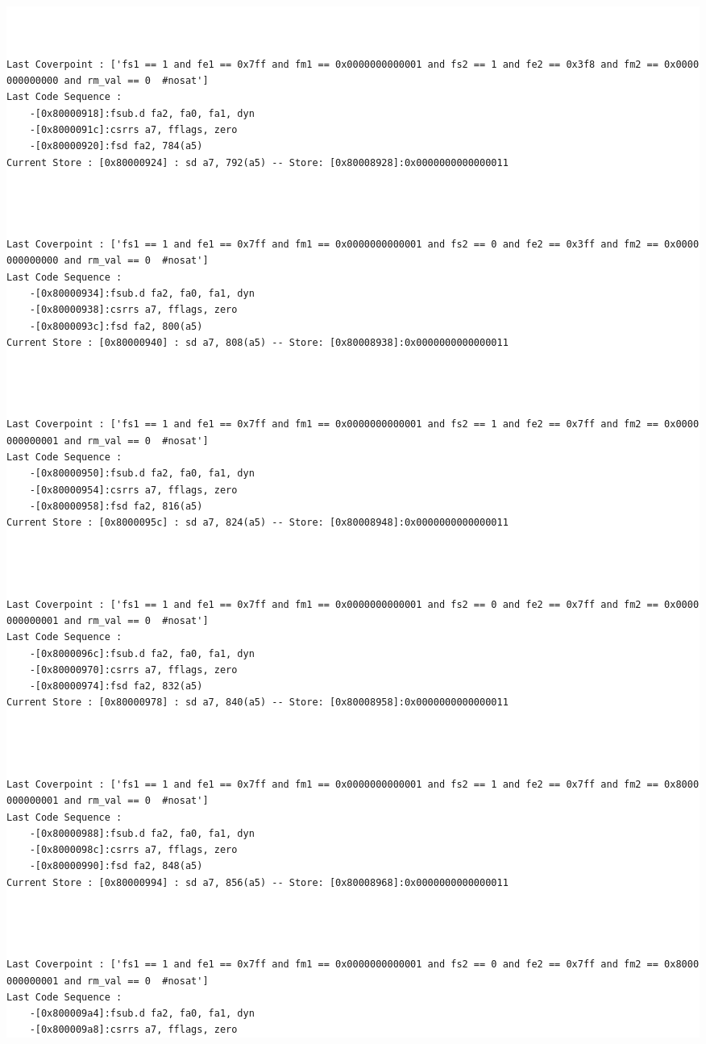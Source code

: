 ```



Last Coverpoint : ['fs1 == 1 and fe1 == 0x7ff and fm1 == 0x0000000000001 and fs2 == 1 and fe2 == 0x3f8 and fm2 == 0x0000000000000 and rm_val == 0  #nosat']
Last Code Sequence : 
	-[0x80000918]:fsub.d fa2, fa0, fa1, dyn
	-[0x8000091c]:csrrs a7, fflags, zero
	-[0x80000920]:fsd fa2, 784(a5)
Current Store : [0x80000924] : sd a7, 792(a5) -- Store: [0x80008928]:0x0000000000000011




Last Coverpoint : ['fs1 == 1 and fe1 == 0x7ff and fm1 == 0x0000000000001 and fs2 == 0 and fe2 == 0x3ff and fm2 == 0x0000000000000 and rm_val == 0  #nosat']
Last Code Sequence : 
	-[0x80000934]:fsub.d fa2, fa0, fa1, dyn
	-[0x80000938]:csrrs a7, fflags, zero
	-[0x8000093c]:fsd fa2, 800(a5)
Current Store : [0x80000940] : sd a7, 808(a5) -- Store: [0x80008938]:0x0000000000000011




Last Coverpoint : ['fs1 == 1 and fe1 == 0x7ff and fm1 == 0x0000000000001 and fs2 == 1 and fe2 == 0x7ff and fm2 == 0x0000000000001 and rm_val == 0  #nosat']
Last Code Sequence : 
	-[0x80000950]:fsub.d fa2, fa0, fa1, dyn
	-[0x80000954]:csrrs a7, fflags, zero
	-[0x80000958]:fsd fa2, 816(a5)
Current Store : [0x8000095c] : sd a7, 824(a5) -- Store: [0x80008948]:0x0000000000000011




Last Coverpoint : ['fs1 == 1 and fe1 == 0x7ff and fm1 == 0x0000000000001 and fs2 == 0 and fe2 == 0x7ff and fm2 == 0x0000000000001 and rm_val == 0  #nosat']
Last Code Sequence : 
	-[0x8000096c]:fsub.d fa2, fa0, fa1, dyn
	-[0x80000970]:csrrs a7, fflags, zero
	-[0x80000974]:fsd fa2, 832(a5)
Current Store : [0x80000978] : sd a7, 840(a5) -- Store: [0x80008958]:0x0000000000000011




Last Coverpoint : ['fs1 == 1 and fe1 == 0x7ff and fm1 == 0x0000000000001 and fs2 == 1 and fe2 == 0x7ff and fm2 == 0x8000000000001 and rm_val == 0  #nosat']
Last Code Sequence : 
	-[0x80000988]:fsub.d fa2, fa0, fa1, dyn
	-[0x8000098c]:csrrs a7, fflags, zero
	-[0x80000990]:fsd fa2, 848(a5)
Current Store : [0x80000994] : sd a7, 856(a5) -- Store: [0x80008968]:0x0000000000000011




Last Coverpoint : ['fs1 == 1 and fe1 == 0x7ff and fm1 == 0x0000000000001 and fs2 == 0 and fe2 == 0x7ff and fm2 == 0x8000000000001 and rm_val == 0  #nosat']
Last Code Sequence : 
	-[0x800009a4]:fsub.d fa2, fa0, fa1, dyn
	-[0x800009a8]:csrrs a7, fflags, zero
```